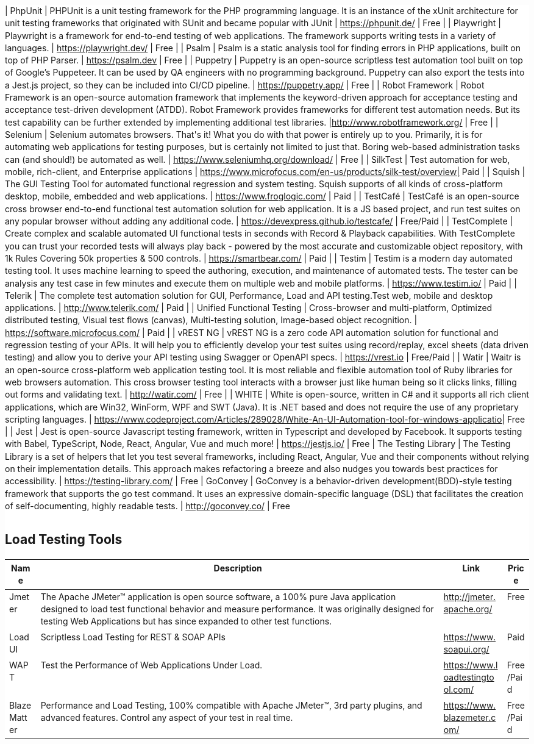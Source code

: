 | PhpUnit | PHPUnit is a unit testing framework for the PHP programming language. It is an instance of the xUnit architecture for unit testing frameworks that originated with SUnit and became popular with JUnit | https://phpunit.de/ | Free |
| Playwright | Playwright is a framework for end-to-end testing of web applications. The framework supports writing tests in a variety of languages. | https://playwright.dev/ | Free |
| Psalm | Psalm is a static analysis tool for finding errors in PHP applications, built on top of PHP Parser. | https://psalm.dev | Free |
| Puppetry | Puppetry is an open-source scriptless test automation tool built on top of Google’s Puppeteer. It can be used by QA engineers with no programming background. Puppetry can also export the tests into a Jest.js project, so they can be  included into CI/CD pipeline. | https://puppetry.app/ | Free |
| Robot Framework | Robot Framework is an open-source automation framework that implements the keyword-driven approach for acceptance testing and acceptance test-driven development (ATDD). Robot Framework provides frameworks for different test automation needs. But its test capability can be further extended by implementing additional test libraries. |http://www.robotframework.org/ | Free |
| Selenium | Selenium automates browsers. That's it! What you do with that power is entirely up to you. Primarily, it is for automating web applications for testing purposes, but is certainly not limited to just that. Boring web-based administration tasks can (and should!) be automated as well. | https://www.seleniumhq.org/download/ | Free |
| SilkTest | Test automation for web, mobile, rich-client, and Enterprise applications | https://www.microfocus.com/en-us/products/silk-test/overview| Paid |
| Squish | The GUI Testing Tool for automated functional regression and system testing. Squish supports of all kinds of cross-platform desktop, mobile, embedded and web applications. | https://www.froglogic.com/ | Paid |
| TestCafé | TestCafé is an open-source cross browser end-to-end functional test automation solution for web application. It is a JS based project, and run test suites on any popular browser without adding any additional code. | https://devexpress.github.io/testcafe/ | Free/Paid |
| TestComplete | Create complex and scalable automated UI functional tests in seconds with Record & Playback capabilities. With TestComplete you can trust your recorded tests will always play back - powered by the most accurate and customizable object repository, with 1k Rules Covering 50k properties & 500 controls. | https://smartbear.com/ | Paid |
| Testim | Testim is a modern day automated testing tool. It uses machine learning to speed the authoring, execution, and maintenance of automated tests. The tester can be analysis any test case in few minutes and execute them on multiple web and mobile platforms. | https://www.testim.io/ | Paid |
| Telerik | The complete test automation solution for GUI, Performance, Load and API testing.Test web, mobile and desktop applications. | http://www.telerik.com/ | Paid |
| Unified Functional Testing | Cross-browser and multi-platform,  Optimized distributed testing, Visual test flows (canvas), Multi-testing solution, Image-based object recognition. | https://software.microfocus.com/ | Paid |
| vREST NG | vREST NG is a zero code API automation solution for functional and regression testing of your APIs. It will help you to efficiently develop your test suites using record/replay, excel sheets (data driven testing) and allow you to derive your API testing using Swagger or OpenAPI specs. | https://vrest.io | Free/Paid |
| Watir | Waitr is an open-source cross-platform web application testing tool. It is most reliable and flexible automation tool of Ruby libraries for web browsers automation. This cross browser testing tool interacts with a browser just like human being so it clicks links, filling out forms and validating text. | http://watir.com/ | Free |
| WHITE | White is open-source, written in C# and it supports all rich client applications, which are Win32, WinForm, WPF and SWT (Java). It is .NET based and does not require the use of any proprietary scripting languages. | https://www.codeproject.com/Articles/289028/White-An-UI-Automation-tool-for-windows-applicatio| Free |
| Jest | Jest is open-source Javascript testing framework, written in Typescript and developed by Facebook. It supports testing with Babel, TypeScript, Node, React, Angular, Vue and much more! | https://jestjs.io/ | Free
| The Testing Library | The Testing Library is a set of helpers that let you test several frameworks, including React, Angular, Vue and their components without relying on their implementation details. This approach makes refactoring a breeze and also nudges you towards best practices for accessibility. | https://testing-library.com/ | Free
| GoConvey | GoConvey is a behavior-driven development(BDD)-style testing framework that supports the go test command. It uses an expressive domain-specific language (DSL) that facilitates the creation of self-documenting, highly readable tests. | http://goconvey.co/ | Free

## Load Testing Tools

| Name | Description | Link | Price |
|---|---|---|---|
| Jmeter | The Apache JMeter™ application is open source software, a 100% pure Java application designed to load test functional behavior and measure performance. It was originally designed for testing Web Applications but has since expanded to other test functions. | http://jmeter.apache.org/ | Free |
| LoadUI | Scriptless Load Testing for REST & SOAP APIs | https://www.soapui.org/ | Paid |
| WAPT | Test the Performance of Web Applications Under Load. | https://www.loadtestingtool.com/ | Free/Paid |
| BlazeMatter | Performance and Load Testing, 100% compatible with Apache JMeter™, 3rd party plugins, and advanced features. Control any aspect of your test in real time. | https://www.blazemeter.com/ | Free/Paid |